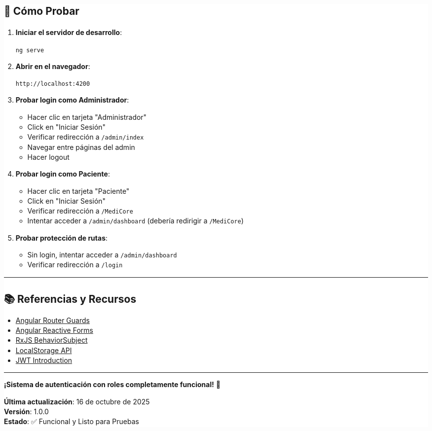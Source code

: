 
## 🚀 Cómo Probar

1. **Iniciar el servidor de desarrollo**:
   ```bash
   ng serve
   ```

2. **Abrir en el navegador**:
   ```
   http://localhost:4200
   ```

3. **Probar login como Administrador**:
   - Hacer clic en tarjeta "Administrador"
   - Click en "Iniciar Sesión"
   - Verificar redirección a `/admin/index`
   - Navegar entre páginas del admin
   - Hacer logout

4. **Probar login como Paciente**:
   - Hacer clic en tarjeta "Paciente"
   - Click en "Iniciar Sesión"
   - Verificar redirección a `/MediCore`
   - Intentar acceder a `/admin/dashboard` (debería redirigir a `/MediCore`)

5. **Probar protección de rutas**:
   - Sin login, intentar acceder a `/admin/dashboard`
   - Verificar redirección a `/login`

---

## 📚 Referencias y Recursos

- [Angular Router Guards](https://angular.io/guide/router#preventing-unauthorized-access)
- [Angular Reactive Forms](https://angular.io/guide/reactive-forms)
- [RxJS BehaviorSubject](https://rxjs.dev/api/index/class/BehaviorSubject)
- [LocalStorage API](https://developer.mozilla.org/es/docs/Web/API/Window/localStorage)
- [JWT Introduction](https://jwt.io/introduction)

---

**¡Sistema de autenticación con roles completamente funcional!** 🎉

**Última actualización**: 16 de octubre de 2025  
**Versión**: 1.0.0  
**Estado**: ✅ Funcional y Listo para Pruebas
